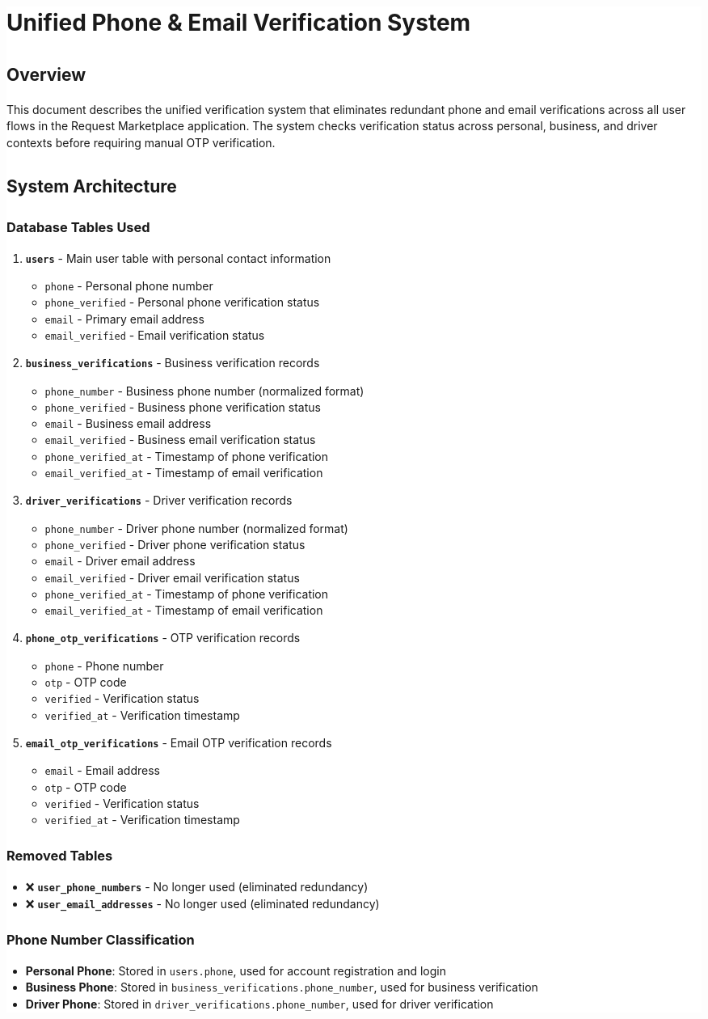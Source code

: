 # Unified Phone & Email Verification System

## Overview
This document describes the unified verification system that eliminates redundant phone and email verifications across all user flows in the Request Marketplace application. The system checks verification status across personal, business, and driver contexts before requiring manual OTP verification.

## System Architecture

### Database Tables Used
1. **`users`** - Main user table with personal contact information
   - `phone` - Personal phone number
   - `phone_verified` - Personal phone verification status
   - `email` - Primary email address
   - `email_verified` - Email verification status

2. **`business_verifications`** - Business verification records
   - `phone_number` - Business phone number (normalized format)
   - `phone_verified` - Business phone verification status
   - `email` - Business email address
   - `email_verified` - Business email verification status
   - `phone_verified_at` - Timestamp of phone verification
   - `email_verified_at` - Timestamp of email verification

3. **`driver_verifications`** - Driver verification records
   - `phone_number` - Driver phone number (normalized format)
   - `phone_verified` - Driver phone verification status
   - `email` - Driver email address
   - `email_verified` - Driver email verification status
   - `phone_verified_at` - Timestamp of phone verification
   - `email_verified_at` - Timestamp of email verification

4. **`phone_otp_verifications`** - OTP verification records
   - `phone` - Phone number
   - `otp` - OTP code
   - `verified` - Verification status
   - `verified_at` - Verification timestamp

5. **`email_otp_verifications`** - Email OTP verification records
   - `email` - Email address
   - `otp` - OTP code
   - `verified` - Verification status
   - `verified_at` - Verification timestamp

### Removed Tables
- ❌ **`user_phone_numbers`** - No longer used (eliminated redundancy)
- ❌ **`user_email_addresses`** - No longer used (eliminated redundancy)

### Phone Number Classification
- **Personal Phone**: Stored in `users.phone`, used for account registration and login
- **Business Phone**: Stored in `business_verifications.phone_number`, used for business verification
- **Driver Phone**: Stored in `driver_verifications.phone_number`, used for driver verification
